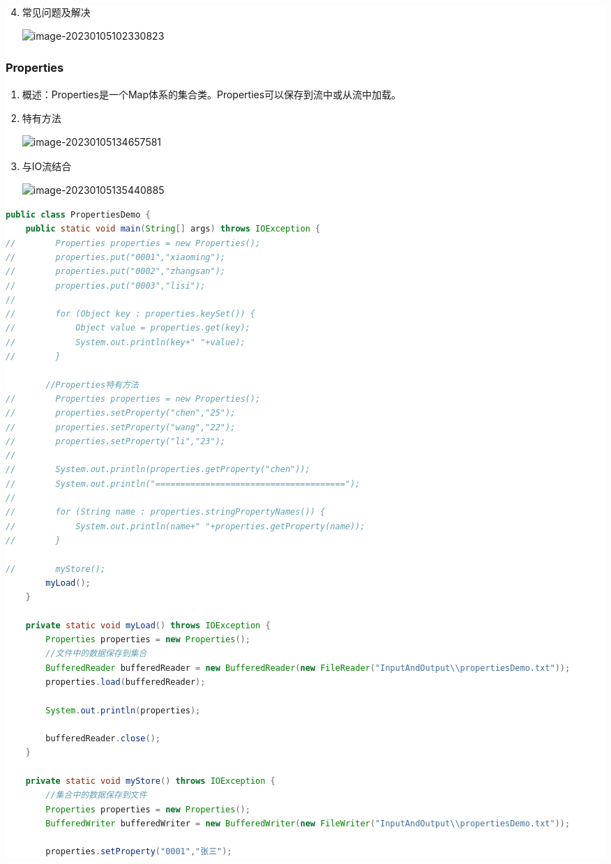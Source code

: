 4. 常见问题及解决
   
   ![image-20230105102330823](https://whymechen.oss-cn-chengdu.aliyuncs.com/image/202301051023459.png)

### Properties

1. 概述：Properties是一个Map体系的集合类。Properties可以保存到流中或从流中加载。

2. 特有方法
   
   ![image-20230105134657581](https://whymechen.oss-cn-chengdu.aliyuncs.com/image/202301051346314.png)

3. 与IO流结合
   
   ![image-20230105135440885](https://whymechen.oss-cn-chengdu.aliyuncs.com/image/202301051354966.png)

```java
public class PropertiesDemo {
    public static void main(String[] args) throws IOException {
//        Properties properties = new Properties();
//        properties.put("0001","xiaoming");
//        properties.put("0002","zhangsan");
//        properties.put("0003","lisi");
//
//        for (Object key : properties.keySet()) {
//            Object value = properties.get(key);
//            System.out.println(key+" "+value);
//        }

        //Properties特有方法
//        Properties properties = new Properties();
//        properties.setProperty("chen","25");
//        properties.setProperty("wang","22");
//        properties.setProperty("li","23");
//
//        System.out.println(properties.getProperty("chen"));
//        System.out.println("======================================");
//
//        for (String name : properties.stringPropertyNames()) {
//            System.out.println(name+" "+properties.getProperty(name));
//        }

//        myStore();
        myLoad();
    }

    private static void myLoad() throws IOException {
        Properties properties = new Properties();
        //文件中的数据保存到集合
        BufferedReader bufferedReader = new BufferedReader(new FileReader("InputAndOutput\\propertiesDemo.txt"));
        properties.load(bufferedReader);

        System.out.println(properties);

        bufferedReader.close();
    }

    private static void myStore() throws IOException {
        //集合中的数据保存到文件
        Properties properties = new Properties();
        BufferedWriter bufferedWriter = new BufferedWriter(new FileWriter("InputAndOutput\\propertiesDemo.txt"));

        properties.setProperty("0001","张三");
```